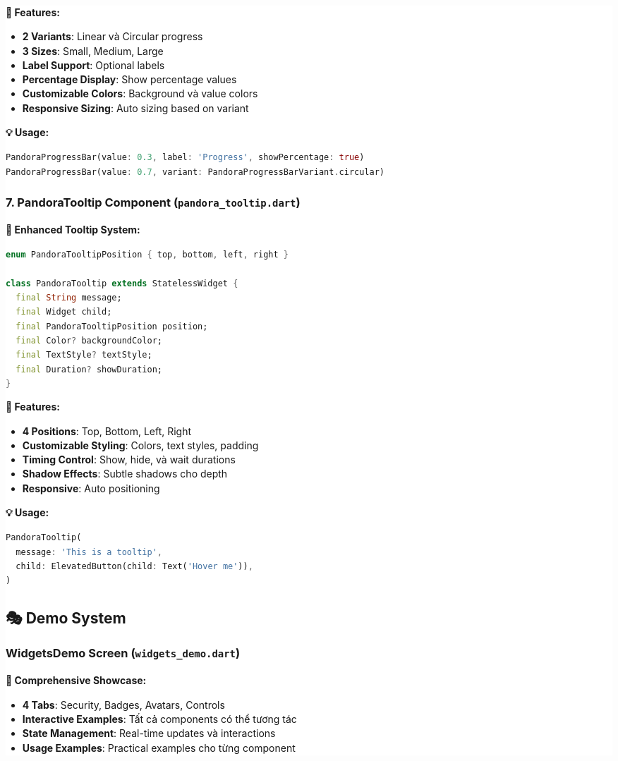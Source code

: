 **🎨 Features:**
- **2 Variants**: Linear và Circular progress
- **3 Sizes**: Small, Medium, Large
- **Label Support**: Optional labels
- **Percentage Display**: Show percentage values
- **Customizable Colors**: Background và value colors
- **Responsive Sizing**: Auto sizing based on variant

**💡 Usage:**
```dart
PandoraProgressBar(value: 0.3, label: 'Progress', showPercentage: true)
PandoraProgressBar(value: 0.7, variant: PandoraProgressBarVariant.circular)
```

### 7. PandoraTooltip Component (`pandora_tooltip.dart`)

**💬 Enhanced Tooltip System:**
```dart
enum PandoraTooltipPosition { top, bottom, left, right }

class PandoraTooltip extends StatelessWidget {
  final String message;
  final Widget child;
  final PandoraTooltipPosition position;
  final Color? backgroundColor;
  final TextStyle? textStyle;
  final Duration? showDuration;
}
```

**🎨 Features:**
- **4 Positions**: Top, Bottom, Left, Right
- **Customizable Styling**: Colors, text styles, padding
- **Timing Control**: Show, hide, và wait durations
- **Shadow Effects**: Subtle shadows cho depth
- **Responsive**: Auto positioning

**💡 Usage:**
```dart
PandoraTooltip(
  message: 'This is a tooltip',
  child: ElevatedButton(child: Text('Hover me')),
)
```

## 🎭 Demo System

### WidgetsDemo Screen (`widgets_demo.dart`)

**📱 Comprehensive Showcase:**
- **4 Tabs**: Security, Badges, Avatars, Controls
- **Interactive Examples**: Tất cả components có thể tương tác
- **State Management**: Real-time updates và interactions
- **Usage Examples**: Practical examples cho từng component
